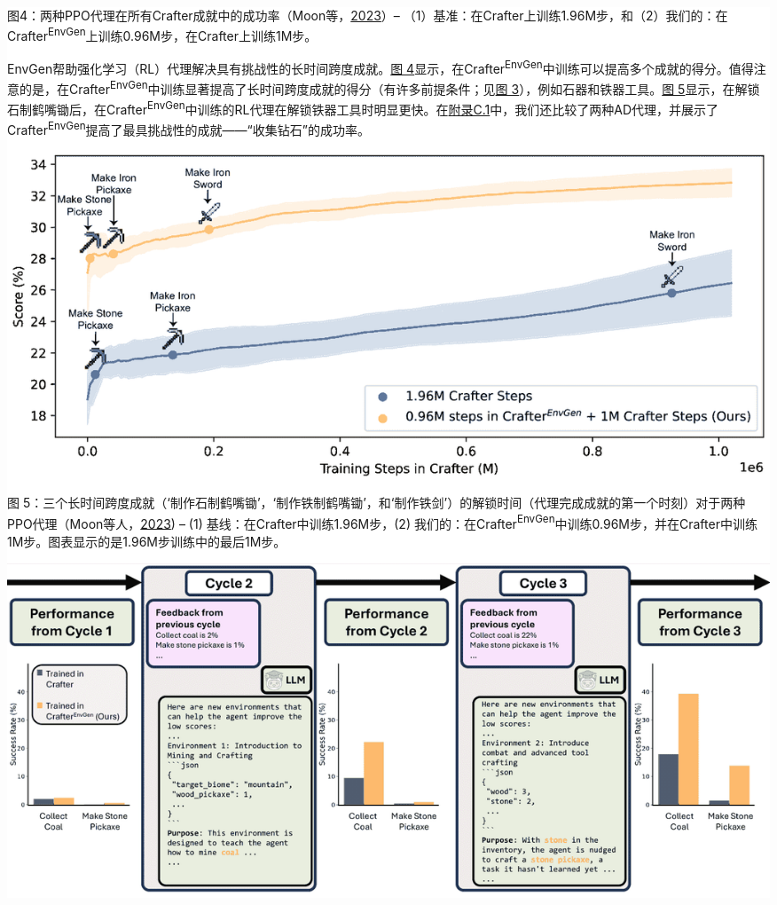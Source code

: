 图4：两种PPO代理在所有Crafter成就中的成功率（Moon等，[2023](https://arxiv.org/html/2403.12014v2#bib.bib42)）– （1）基准：在Crafter上训练1.96M步，和（2）我们的：在Crafter${}^{\text{EnvGen}}$上训练0.96M步，在Crafter上训练1M步。

EnvGen帮助强化学习（RL）代理解决具有挑战性的长时间跨度成就。[图 4](https://arxiv.org/html/2403.12014v2#S4.F4 "在4.2 Crafter环境的详细成就分析 ‣ 4 结果与分析 ‣ EnvGen：通过LLMs生成和调整环境以训练具身代理")显示，在Crafter${}^{\text{EnvGen}}$中训练可以提高多个成就的得分。值得注意的是，在Crafter${}^{\text{EnvGen}}$中训练显著提高了长时间跨度成就的得分（有许多前提条件；见[图 3](https://arxiv.org/html/2403.12014v2#S3.F3 "在3.1 评估的基准与训练细节 ‣ 3 实验设置 ‣ EnvGen：通过LLMs生成和调整环境以训练具身代理")），例如石器和铁器工具。[图 5](https://arxiv.org/html/2403.12014v2#S4.F5 "在4.2 Crafter环境的详细成就分析 ‣ 4 结果与分析 ‣ EnvGen：通过LLMs生成和调整环境以训练具身代理")显示，在解锁石制鹤嘴锄后，在Crafter${}^{\text{EnvGen}}$中训练的RL代理在解锁铁器工具时明显更快。在[附录C.1](https://arxiv.org/html/2403.12014v2#A3.SS1 "C.1 设计选择、消融实验与其他代理架构 ‣ 附录C 额外实验结果 ‣ EnvGen：通过LLMs生成和调整环境以训练具身代理")中，我们还比较了两种AD代理，并展示了Crafter${}^{\text{EnvGen}}$提高了最具挑战性的成就——“收集钻石”的成功率。

![请参阅说明文字](img/0e1adf648f1d2103cb84ac9bef40a7cb.png)

图 5：三个长时间跨度成就（‘制作石制鹤嘴锄’，‘制作铁制鹤嘴锄’，和‘制作铁剑’）的解锁时间（代理完成成就的第一个时刻）对于两种PPO代理（Moon等人，[2023](https://arxiv.org/html/2403.12014v2#bib.bib42)) – (1) 基线：在Crafter中训练1.96M步，(2) 我们的：在Crafter${}^{\text{EnvGen}}$中训练0.96M步，并在Crafter中训练1M步。图表显示的是1.96M步训练中的最后1M步。

![请参阅说明文字](img/31a6427f8e58e02e5aff4c9a13be9a66.png)
